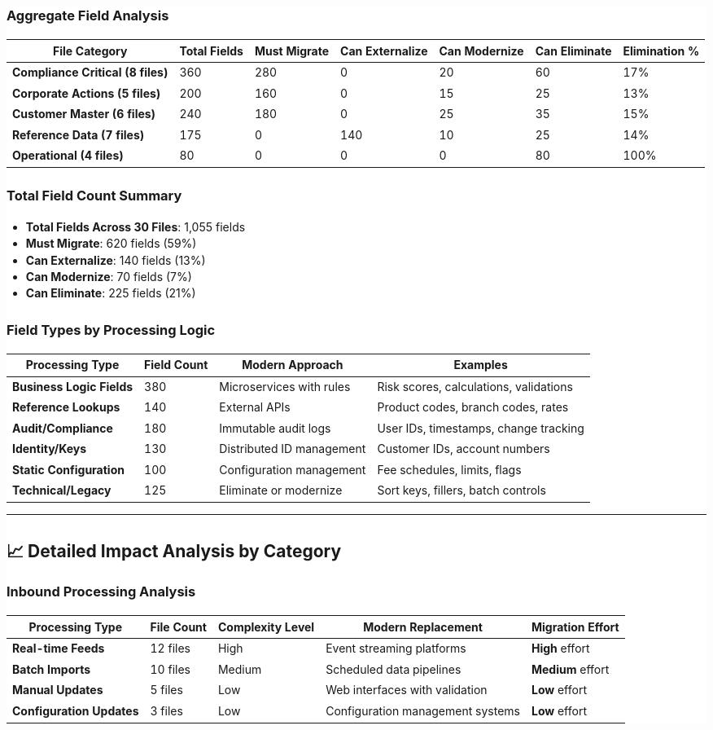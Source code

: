 ### **Aggregate Field Analysis**

| File Category | Total Fields | Must Migrate | Can Externalize | Can Modernize | Can Eliminate | Elimination % |
|---------------|--------------|--------------|-----------------|---------------|---------------|---------------|
| **Compliance Critical (8 files)** | 360 | 280 | 0 | 20 | 60 | 17% |
| **Corporate Actions (5 files)** | 200 | 160 | 0 | 15 | 25 | 13% |
| **Customer Master (6 files)** | 240 | 180 | 0 | 25 | 35 | 15% |
| **Reference Data (7 files)** | 175 | 0 | 140 | 10 | 25 | 14% |
| **Operational (4 files)** | 80 | 0 | 0 | 0 | 80 | 100% |

### **Total Field Count Summary**
- **Total Fields Across 30 Files**: 1,055 fields
- **Must Migrate**: 620 fields (59%)
- **Can Externalize**: 140 fields (13%)
- **Can Modernize**: 70 fields (7%)
- **Can Eliminate**: 225 fields (21%)

### **Field Types by Processing Logic**

| Processing Type | Field Count | Modern Approach | Examples |
|----------------|-------------|-----------------|----------|
| **Business Logic Fields** | 380 | Microservices with rules | Risk scores, calculations, validations |
| **Reference Lookups** | 140 | External APIs | Product codes, branch codes, rates |
| **Audit/Compliance** | 180 | Immutable audit logs | User IDs, timestamps, change tracking |
| **Identity/Keys** | 130 | Distributed ID management | Customer IDs, account numbers |
| **Static Configuration** | 100 | Configuration management | Fee schedules, limits, flags |
| **Technical/Legacy** | 125 | Eliminate or modernize | Sort keys, fillers, batch controls |

---

## 📈 Detailed Impact Analysis by Category

### **Inbound Processing Analysis**

| Processing Type | File Count | Complexity Level | Modern Replacement | Migration Effort |
|----------------|------------|------------------|-------------------|------------------|
| **Real-time Feeds** | 12 files | High | Event streaming platforms | **High** effort |
| **Batch Imports** | 10 files | Medium | Scheduled data pipelines | **Medium** effort |
| **Manual Updates** | 5 files | Low | Web interfaces with validation | **Low** effort |
| **Configuration Updates** | 3 files | Low | Configuration management systems | **Low** effort |
